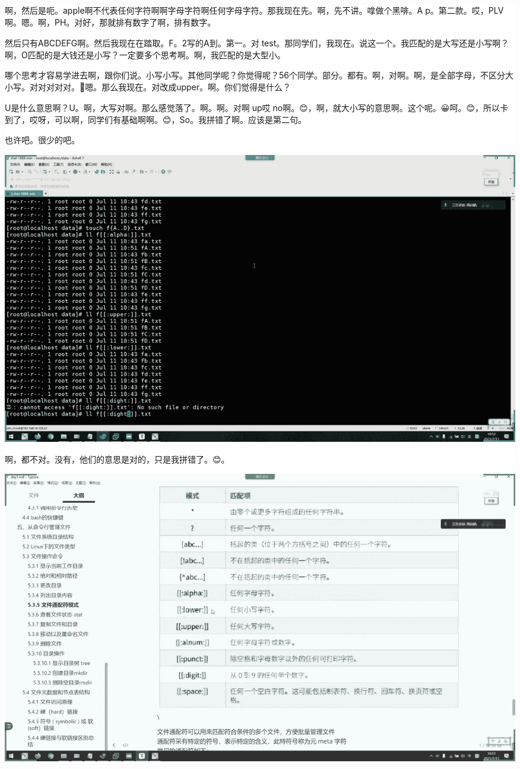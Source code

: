 啊，然后是呃。apple啊不代表任何字符啊啊字母字符啊任何字母字符。那我现在先。啊，先不讲。嗱做个黑啡。A p。第二款。哎，PLV啊。嗯。啊，PH。对好，那就排有数字了啊，排有数字。

然后只有ABCDEFG啊。然后我现在在踏取。F。2写的A到。第一。对 test。那同学们，我现在。说这一个。我匹配的是大写还是小写啊？啊，O匹配的是大钱还是小写？一定要多个思考啊。啊，我匹配的是大型小。

哪个思考才容易学进去啊，跟你们说。小写小写。其他同学呢？你觉得呢？56个同学。部分。都有。啊，对啊。啊，是全部字母，不区分大小写。对对对对对。🤧嗯。那么我现在。对改成upper。啊。你们觉得是什么？

U是什么意思啊？U。啊，大写对啊。那么感觉落了。啊。啊。对啊 up哎 no啊。😊，啊，就大小写的意思啊。这个呢。😀呵。😊，所以卡到了，哎呀，可以啊，同学们有基础啊啊。😊，So。我拼错了啊。应该是第二句。

也许吧。很少的吧。

![](img/af47e004e9ff4584e09b01280469056e_81.png)

啊，都不对。没有，他们的意思是对的，只是我拼错了。😊。

![](img/af47e004e9ff4584e09b01280469056e_83.png)
